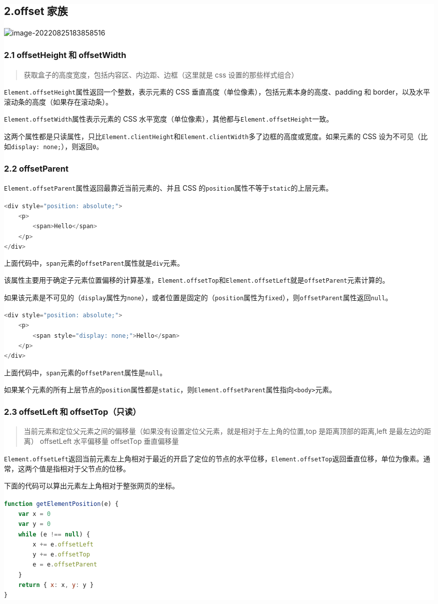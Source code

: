 ## 2.offset 家族

![image-20220825183858516](https://i0.hdslb.com/bfs/album/416c7cae6c2abeee8358e955de8f31c792bb7259.png)

### 2.1 offsetHeight 和 offsetWidth

> 获取盒子的高度宽度，包括内容区、内边距、边框（这里就是 css 设置的那些样式组合）

`Element.offsetHeight`属性返回一个整数，表示元素的 CSS 垂直高度（单位像素），包括元素本身的高度、padding 和 border，以及水平滚动条的高度（如果存在滚动条）。

`Element.offsetWidth`属性表示元素的 CSS 水平宽度（单位像素），其他都与`Element.offsetHeight`一致。

这两个属性都是只读属性，只比`Element.clientHeight`和`Element.clientWidth`多了边框的高度或宽度。如果元素的 CSS 设为不可见（比如`display: none;`），则返回`0`。

### 2.2 offsetParent

`Element.offsetParent`属性返回最靠近当前元素的、并且 CSS 的`position`属性不等于`static`的上层元素。

```js
<div style="position: absolute;">
	<p>
		<span>Hello</span>
	</p>
</div>
```

上面代码中，`span`元素的`offsetParent`属性就是`div`元素。

该属性主要用于确定子元素位置偏移的计算基准，`Element.offsetTop`和`Element.offsetLeft`就是`offsetParent`元素计算的。

如果该元素是不可见的（`display`属性为`none`），或者位置是固定的（`position`属性为`fixed`），则`offsetParent`属性返回`null`。

```js
<div style="position: absolute;">
	<p>
		<span style="display: none;">Hello</span>
	</p>
</div>
```

上面代码中，`span`元素的`offsetParent`属性是`null`。

如果某个元素的所有上层节点的`position`属性都是`static`，则`Element.offsetParent`属性指向`<body>`元素。

### 2.3 offsetLeft 和 offsetTop（只读）

> 当前元素和定位父元素之间的偏移量（如果没有设置定位父元素，就是相对于左上角的位置,top 是距离顶部的距离,left 是最左边的距离） offsetLeft 水平偏移量 offsetTop 垂直偏移量

`Element.offsetLeft`返回当前元素左上角相对于最近的开启了定位的节点的水平位移，`Element.offsetTop`返回垂直位移，单位为像素。通常，这两个值是指相对于父节点的位移。

下面的代码可以算出元素左上角相对于整张网页的坐标。

```js
function getElementPosition(e) {
	var x = 0
	var y = 0
	while (e !== null) {
		x += e.offsetLeft
		y += e.offsetTop
		e = e.offsetParent
	}
	return { x: x, y: y }
}
```

